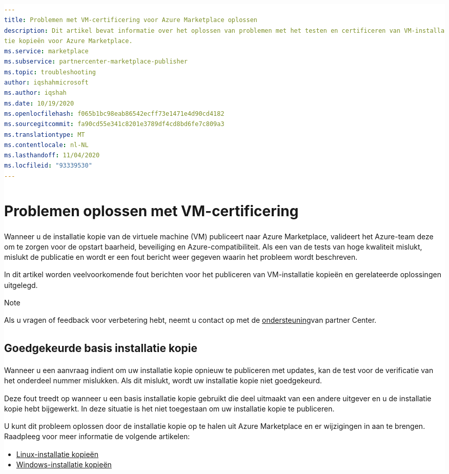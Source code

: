 ```yaml
---
title: Problemen met VM-certificering voor Azure Marketplace oplossen
description: Dit artikel bevat informatie over het oplossen van problemen met het testen en certificeren van VM-installatie kopieën voor Azure Marketplace.
ms.service: marketplace
ms.subservice: partnercenter-marketplace-publisher
ms.topic: troubleshooting
author: iqshahmicrosoft
ms.author: iqshah
ms.date: 10/19/2020
ms.openlocfilehash: f065b1bc98eab86542ecff73e1471e4d90cd4182
ms.sourcegitcommit: fa90cd55e341c8201e3789df4cd8bd6fe7c809a3
ms.translationtype: MT
ms.contentlocale: nl-NL
ms.lasthandoff: 11/04/2020
ms.locfileid: "93339530"
---
```

# <a name="vm-certification-troubleshooting"></a>Problemen oplossen met VM-certificering

Wanneer u de installatie kopie van de virtuele machine (VM) publiceert naar Azure Marketplace, valideert het Azure-team deze om te zorgen voor de opstart baarheid, beveiliging en Azure-compatibiliteit. Als een van de tests van hoge kwaliteit mislukt, mislukt de publicatie en wordt er een fout bericht weer gegeven waarin het probleem wordt beschreven.

In dit artikel worden veelvoorkomende fout berichten voor het publiceren van VM-installatie kopieën en gerelateerde oplossingen uitgelegd.

> [!NOTE]
> Als u vragen of feedback voor verbetering hebt, neemt u contact op met de [ondersteuning](https://aka.ms/marketplacepublishersupport)van partner Center.

## <a name="approved-base-image"></a>Goedgekeurde basis installatie kopie

Wanneer u een aanvraag indient om uw installatie kopie opnieuw te publiceren met updates, kan de test voor de verificatie van het onderdeel nummer mislukken. Als dit mislukt, wordt uw installatie kopie niet goedgekeurd.

Deze fout treedt op wanneer u een basis installatie kopie gebruikt die deel uitmaakt van een andere uitgever en u de installatie kopie hebt bijgewerkt. In deze situatie is het niet toegestaan om uw installatie kopie te publiceren.

U kunt dit probleem oplossen door de installatie kopie op te halen uit Azure Marketplace en er wijzigingen in aan te brengen. Raadpleeg voor meer informatie de volgende artikelen:

- [Linux-installatie kopieën](../virtual-machines/linux/endorsed-distros.md?toc=/azure/virtual-machines/linux/toc.json)
- [Windows-installatie kopieën](azure-vm-create-using-approved-base.md)

